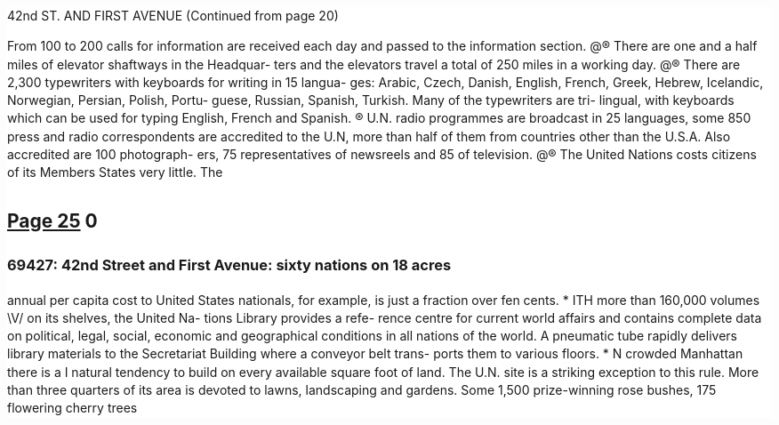   
  
  
              
  
  
42nd ST. AND FIRST AVENUE 
(Continued from page 20) 
    
From 100 to 200 calls for information 
are received each day and passed 
to the information section. 
@® There are one and a half miles of 
elevator shaftways in the Headquar- 
ters and the elevators travel a total 
of 250 miles in a working day. 
@® There are 2,300 typewriters with 
keyboards for writing in 15 langua- 
ges: Arabic, Czech, Danish, English, 
French, Greek, Hebrew, Icelandic, 
Norwegian, Persian, Polish, Portu- 
guese, Russian, Spanish, Turkish. 
Many of the typewriters are tri- 
lingual, with keyboards which can be 
used for typing English, French and 
Spanish. 
® U.N. radio programmes are broadcast 
in 25 languages, some 850 press and 
radio correspondents are accredited 
to the U.N, more than half of them 
from countries other than the U.S.A. 
Also accredited are 100 photograph- 
ers, 75 representatives of newsreels 
and 85 of television. 
@® The United Nations costs citizens of 
its Members States very little. The 

## [Page 25](078145engo.pdf#page=25) 0

### 69427: 42nd Street and First Avenue: sixty nations on 18 acres

annual per capita cost to United 
States nationals, for example, is just 
a fraction over fen cents. 
* 
ITH more than 160,000 volumes 
\V/ on its shelves, the United Na- 
tions Library provides a refe- 
rence centre for current world affairs 
and contains complete data on political, 
legal, social, economic and geographical 
conditions in all nations of the world. 
A pneumatic tube rapidly delivers 
library materials to the Secretariat 
Building where a conveyor belt trans- 
ports them to various floors. 
* 
N crowded Manhattan there is a 
I natural tendency to build on every 
available square foot of land. The 
U.N. site is a striking exception to this 
rule. More than three quarters of its 
area is devoted to lawns, landscaping 
and gardens. Some 1,500 prize-winning 
rose bushes, 175 flowering cherry trees 